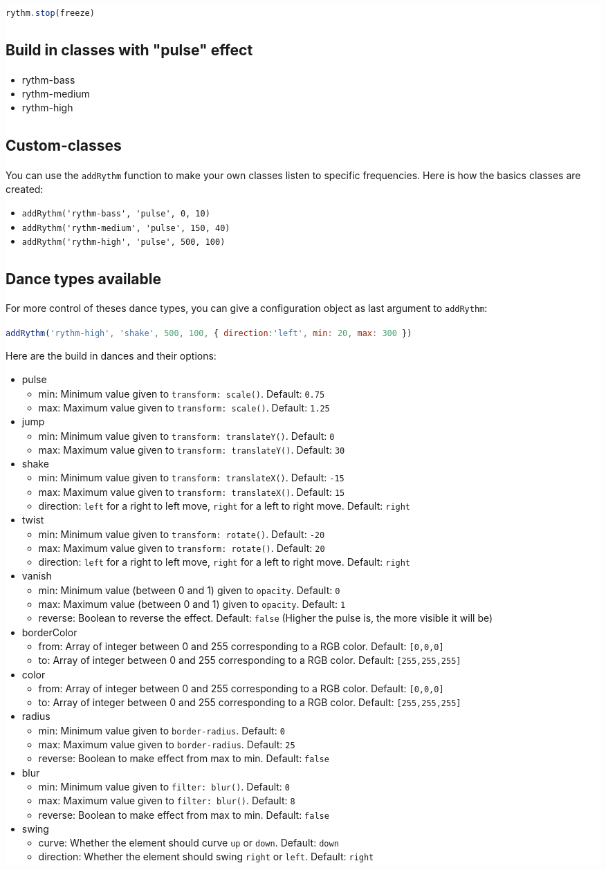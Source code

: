 ```js
rythm.stop(freeze)
```

Build in classes with "pulse" effect
------------------------------------

+ rythm-bass
+ rythm-medium
+ rythm-high

Custom-classes
--------------

You can use the `addRythm` function to make your own classes listen to specific frequencies.
Here is how the basics classes are created:
+ `addRythm('rythm-bass', 'pulse', 0, 10)`
+ `addRythm('rythm-medium', 'pulse', 150, 40)`
+ `addRythm('rythm-high', 'pulse', 500, 100)`

Dance types available
---------------------

For more control of theses dance types, you can give a configuration object as last argument to `addRythm`:

```js
addRythm('rythm-high', 'shake', 500, 100, { direction:'left', min: 20, max: 300 })
```

Here are the build in dances and their options:
+ pulse
  + min: Minimum value given to `transform: scale()`. Default: `0.75`
  + max: Maximum value given to `transform: scale()`. Default: `1.25`
+ jump
  + min: Minimum value given to `transform: translateY()`. Default: `0`
  + max: Maximum value given to `transform: translateY()`. Default: `30`
+ shake
  + min: Minimum value given to `transform: translateX()`. Default: `-15`
  + max: Maximum value given to `transform: translateX()`. Default: `15`
  + direction: `left` for a right to left move, `right` for a left to right move. Default: `right`
+ twist
  + min: Minimum value given to `transform: rotate()`. Default: `-20`
  + max: Maximum value given to `transform: rotate()`. Default: `20`
  + direction: `left` for a right to left move, `right` for a left to right move. Default: `right`
+ vanish
  + min: Minimum value (between 0 and 1) given to `opacity`. Default: `0`
  + max: Maximum value (between 0 and 1) given to `opacity`. Default: `1`
  + reverse: Boolean to reverse the effect. Default: `false` (Higher the pulse is, the more visible it will be)
+ borderColor
  + from: Array of integer between 0 and 255 corresponding to a RGB color. Default: `[0,0,0]`
  + to: Array of integer between 0 and 255 corresponding to a RGB color. Default: `[255,255,255]`
+ color
  + from: Array of integer between 0 and 255 corresponding to a RGB color. Default: `[0,0,0]`
  + to: Array of integer between 0 and 255 corresponding to a RGB color. Default: `[255,255,255]`
+ radius
  + min: Minimum value given to `border-radius`. Default: `0`
  + max: Maximum value given to `border-radius`. Default: `25`
  + reverse: Boolean to make effect from max to min. Default: `false`
+ blur
  + min: Minimum value given to `filter: blur()`. Default: `0`
  + max: Maximum value given to `filter: blur()`. Default: `8`
  + reverse: Boolean to make effect from max to min. Default: `false`
+ swing
  + curve: Whether the element should curve `up` or `down`. Default: `down`
  + direction: Whether the element should swing `right` or `left`. Default: `right`